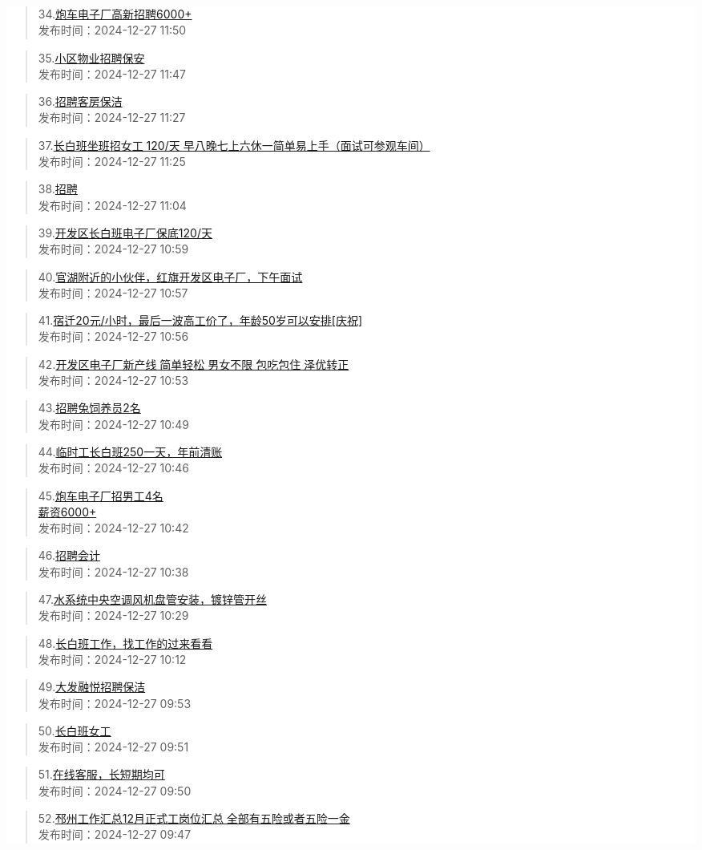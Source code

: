 >34.[炮车电子厂高新招聘6000+](https://www.pzzc.net/forum.php?mod=viewthread&tid=10480371)<br>
>发布时间：2024-12-27 11:50

>35.[小区物业招聘保安](https://www.pzzc.net/forum.php?mod=viewthread&tid=10480370)<br>
>发布时间：2024-12-27 11:47

>36.[招聘客房保洁](https://www.pzzc.net/forum.php?mod=viewthread&tid=10480367)<br>
>发布时间：2024-12-27 11:27

>37.[长白班坐班招女工  120/天 早八晚七上六休一简单易上手（面试可参观车间）](https://www.pzzc.net/forum.php?mod=viewthread&tid=10480366)<br>
>发布时间：2024-12-27 11:25

>38.[招聘](https://www.pzzc.net/forum.php?mod=viewthread&tid=10480355)<br>
>发布时间：2024-12-27 11:04

>39.[开发区长白班电子厂保底120/天](https://www.pzzc.net/forum.php?mod=viewthread&tid=10480354)<br>
>发布时间：2024-12-27 10:59

>40.[官湖附近的小伙伴，红旗开发区电子厂，下午面试](https://www.pzzc.net/forum.php?mod=viewthread&tid=10480352)<br>
>发布时间：2024-12-27 10:57

>41.[宿迁20元/小时，最后一波高工价了，年龄50岁可以安排[庆祝]](https://www.pzzc.net/forum.php?mod=viewthread&tid=10480351)<br>
>发布时间：2024-12-27 10:56

>42.[开发区电子厂新产线 简单轻松 男女不限 包吃包住 泽优转正](https://www.pzzc.net/forum.php?mod=viewthread&tid=10480350)<br>
>发布时间：2024-12-27 10:53

>43.[招聘兔饲养员2名](https://www.pzzc.net/forum.php?mod=viewthread&tid=10480349)<br>
>发布时间：2024-12-27 10:49

>44.[临时工长白班250一天，年前清账](https://www.pzzc.net/forum.php?mod=viewthread&tid=10480348)<br>
>发布时间：2024-12-27 10:46

>45.[炮车电子厂招男工4名  
薪资6000+](https://www.pzzc.net/forum.php?mod=viewthread&tid=10480347)<br>
>发布时间：2024-12-27 10:42

>46.[招聘会计](https://www.pzzc.net/forum.php?mod=viewthread&tid=10480345)<br>
>发布时间：2024-12-27 10:38

>47.[水系统中央空调风机盘管安装，镀锌管开丝](https://www.pzzc.net/forum.php?mod=viewthread&tid=10480342)<br>
>发布时间：2024-12-27 10:29

>48.[长白班工作，找工作的过来看看](https://www.pzzc.net/forum.php?mod=viewthread&tid=10480340)<br>
>发布时间：2024-12-27 10:12

>49.[大发融悦招聘保洁](https://www.pzzc.net/forum.php?mod=viewthread&tid=10480333)<br>
>发布时间：2024-12-27 09:53

>50.[长白班女工](https://www.pzzc.net/forum.php?mod=viewthread&tid=10480331)<br>
>发布时间：2024-12-27 09:51

>51.[在线客服，长短期均可](https://www.pzzc.net/forum.php?mod=viewthread&tid=10480330)<br>
>发布时间：2024-12-27 09:50

>52.[邳州工作汇总12月正式工岗位汇总 全部有五险或者五险一金](https://www.pzzc.net/forum.php?mod=viewthread&tid=10480328)<br>
>发布时间：2024-12-27 09:47
